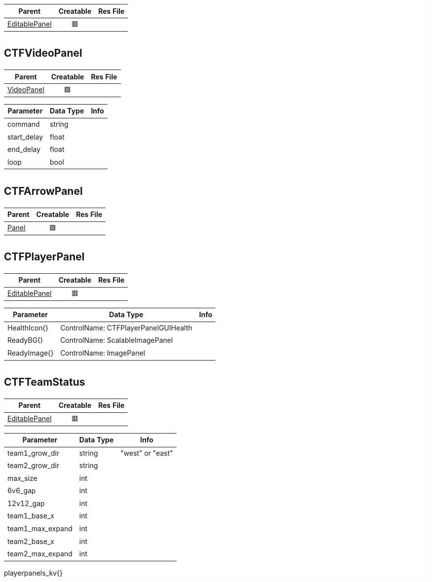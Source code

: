 Parent | Creatable | Res File
------ |:---------:| --------
[EditablePanel](/reference/PanelList.md#EditablePanel) | 🟥 |

## CTFVideoPanel

Parent | Creatable | Res File
------ |:---------:| --------
[VideoPanel](/reference/PanelList.md#VideoPanel) | 🟩 |

Parameter | Data Type | Info
--------- | --------- | ----
command | string
start_delay | float
end_delay | float
loop | bool


## CTFArrowPanel

Parent | Creatable | Res File
------ |:---------:| --------
[Panel](/reference/PanelList.md#Panel) | 🟩 |


## CTFPlayerPanel

Parent | Creatable | Res File
------ |:---------:| --------
[EditablePanel](/reference/PanelList.md#EditablePanel) | 🟥 |

Parameter | Data Type | Info
--------- | --------- | ----
HealthIcon{} | ControlName: CTFPlayerPanelGUIHealth
ReadyBG{} | ControlName: ScalableImagePanel
ReadyImage{} | ControlName: ImagePanel



## CTFTeamStatus

Parent | Creatable | Res File
------ |:---------:| --------
[EditablePanel](/reference/PanelList.md#EditablePanel) | 🟥 |

Parameter | Data Type | Info
--------- | --------- | ----
team1_grow_dir | string | "west" or "east"
team2_grow_dir | string
max_size | int
6v6_gap | int
12v12_gap | int
team1_base_x | int
team1_max_expand | int
team2_base_x | int
team2_max_expand | int
playerpanels_kv{}
